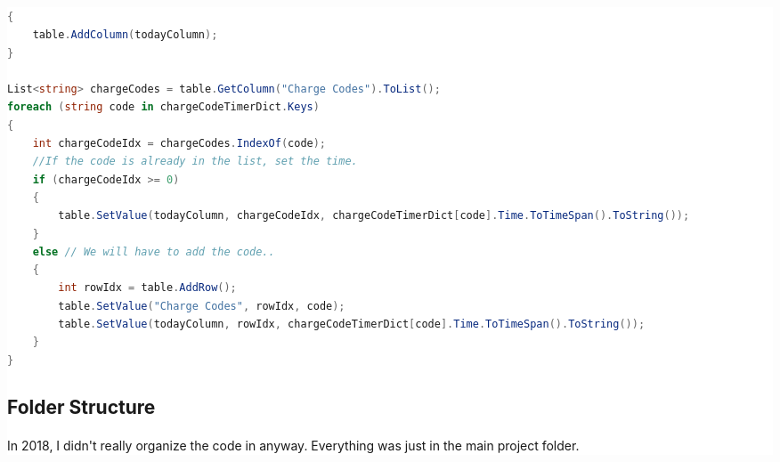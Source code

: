 ```C#
{
    table.AddColumn(todayColumn);
}

List<string> chargeCodes = table.GetColumn("Charge Codes").ToList();
foreach (string code in chargeCodeTimerDict.Keys)
{
    int chargeCodeIdx = chargeCodes.IndexOf(code);
    //If the code is already in the list, set the time.
    if (chargeCodeIdx >= 0)
    {
        table.SetValue(todayColumn, chargeCodeIdx, chargeCodeTimerDict[code].Time.ToTimeSpan().ToString());
    }
    else // We will have to add the code..
    {
        int rowIdx = table.AddRow();
        table.SetValue("Charge Codes", rowIdx, code);
        table.SetValue(todayColumn, rowIdx, chargeCodeTimerDict[code].Time.ToTimeSpan().ToString());
    }
}
```



## Folder Structure
In 2018, I didn't really organize the code in anyway. Everything was just in the main project folder.
